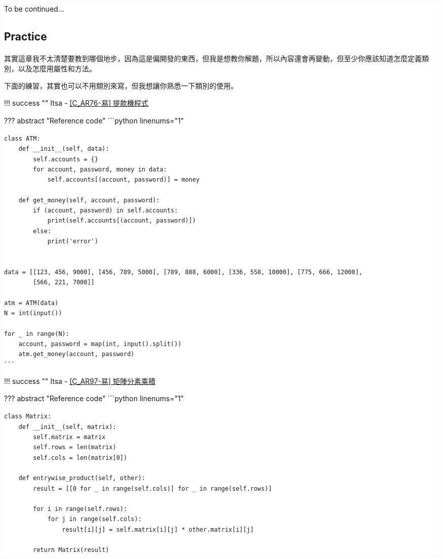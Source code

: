 To be continued...

## Practice
其實這章我不太清楚要教到哪個地步，因為這是偏開發的東西，但我是想教你解題，所以內容還會再變動，但至少你應該知道怎麼定義類別，以及怎麼用屬性和方法。

下面的練習，其實也可以不用類別來寫，但我想讓你熟悉一下類別的使用。

!!! success ""
    Itsa - [[C_AR76-易] 提款機程式](https://e-tutor.itsa.org.tw/mod/programming/view.php?a=1681)

??? abstract "Reference code"
    ```python linenums="1"

    class ATM:
        def __init__(self, data):
            self.accounts = {}
            for account, password, money in data:
                self.accounts[(account, password)] = money

        def get_money(self, account, password):
            if (account, password) in self.accounts:
                print(self.accounts[(account, password)])
            else:
                print('error')


    data = [[123, 456, 9000], [456, 789, 5000], [789, 888, 6000], [336, 558, 10000], [775, 666, 12000],
            [566, 221, 7000]]

    atm = ATM(data)
    N = int(input())

    for _ in range(N):
        account, password = map(int, input().split())
        atm.get_money(account, password)
    ```

!!! success ""
    Itsa - [[C_AR97-易] 矩陣分素乘積](https://e-tutor.itsa.org.tw/mod/programming/view.php?id=13735)

??? abstract "Reference code"
    ```python linenums="1"

    class Matrix:
        def __init__(self, matrix):
            self.matrix = matrix
            self.rows = len(matrix)
            self.cols = len(matrix[0])

        def entrywise_product(self, other):
            result = [[0 for _ in range(self.cols)] for _ in range(self.rows)]

            for i in range(self.rows):
                for j in range(self.cols):
                    result[i][j] = self.matrix[i][j] * other.matrix[i][j]

            return Matrix(result)
